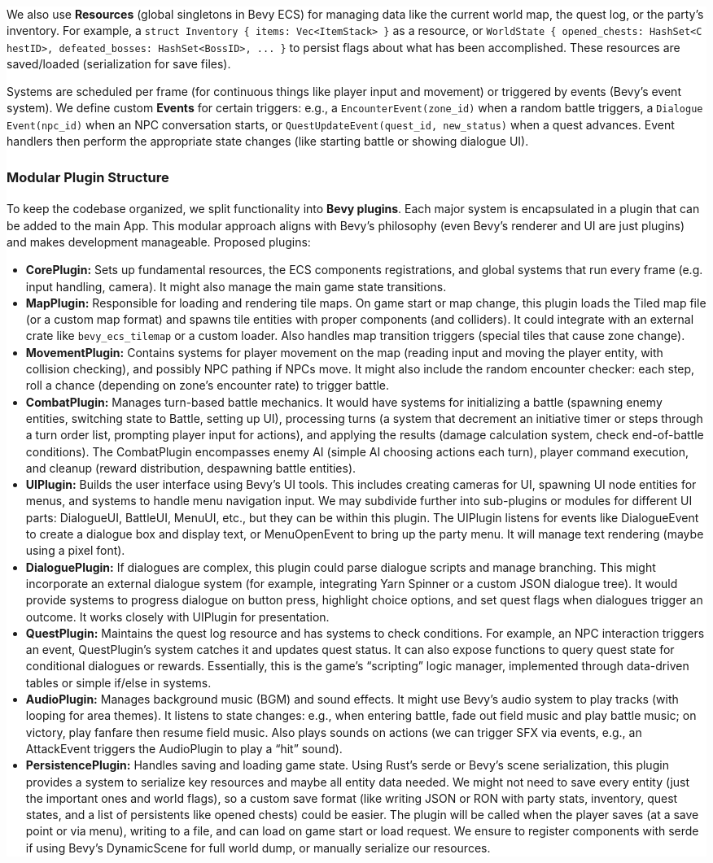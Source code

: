We also use **Resources** (global singletons in Bevy ECS) for managing data like the current world map, the quest log, or the party’s inventory. For example, a `struct Inventory { items: Vec<ItemStack> }` as a resource, or `WorldState { opened_chests: HashSet<ChestID>, defeated_bosses: HashSet<BossID>, ... }` to persist flags about what has been accomplished. These resources are saved/loaded (serialization for save files).

Systems are scheduled per frame (for continuous things like player input and movement) or triggered by events (Bevy’s event system). We define custom **Events** for certain triggers: e.g., a `EncounterEvent(zone_id)` when a random battle triggers, a `DialogueEvent(npc_id)` when an NPC conversation starts, or `QuestUpdateEvent(quest_id, new_status)` when a quest advances. Event handlers then perform the appropriate state changes (like starting battle or showing dialogue UI).

### Modular Plugin Structure

To keep the codebase organized, we split functionality into **Bevy plugins**. Each major system is encapsulated in a plugin that can be added to the main App. This modular approach aligns with Bevy’s philosophy (even Bevy’s renderer and UI are just plugins) and makes development manageable. Proposed plugins:

- **CorePlugin:** Sets up fundamental resources, the ECS components registrations, and global systems that run every frame (e.g. input handling, camera). It might also manage the main game state transitions.
- **MapPlugin:** Responsible for loading and rendering tile maps. On game start or map change, this plugin loads the Tiled map file (or a custom map format) and spawns tile entities with proper components (and colliders). It could integrate with an external crate like `bevy_ecs_tilemap` or a custom loader. Also handles map transition triggers (special tiles that cause zone change).
- **MovementPlugin:** Contains systems for player movement on the map (reading input and moving the player entity, with collision checking), and possibly NPC pathing if NPCs move. It might also include the random encounter checker: each step, roll a chance (depending on zone’s encounter rate) to trigger battle.
- **CombatPlugin:** Manages turn-based battle mechanics. It would have systems for initializing a battle (spawning enemy entities, switching state to Battle, setting up UI), processing turns (a system that decrement an initiative timer or steps through a turn order list, prompting player input for actions), and applying the results (damage calculation system, check end-of-battle conditions). The CombatPlugin encompasses enemy AI (simple AI choosing actions each turn), player command execution, and cleanup (reward distribution, despawning battle entities).
- **UIPlugin:** Builds the user interface using Bevy’s UI tools. This includes creating cameras for UI, spawning UI node entities for menus, and systems to handle menu navigation input. We may subdivide further into sub-plugins or modules for different UI parts: DialogueUI, BattleUI, MenuUI, etc., but they can be within this plugin. The UIPlugin listens for events like DialogueEvent to create a dialogue box and display text, or MenuOpenEvent to bring up the party menu. It will manage text rendering (maybe using a pixel font).
- **DialoguePlugin:** If dialogues are complex, this plugin could parse dialogue scripts and manage branching. This might incorporate an external dialogue system (for example, integrating Yarn Spinner or a custom JSON dialogue tree). It would provide systems to progress dialogue on button press, highlight choice options, and set quest flags when dialogues trigger an outcome. It works closely with UIPlugin for presentation.
- **QuestPlugin:** Maintains the quest log resource and has systems to check conditions. For example, an NPC interaction triggers an event, QuestPlugin’s system catches it and updates quest status. It can also expose functions to query quest state for conditional dialogues or rewards. Essentially, this is the game’s “scripting” logic manager, implemented through data-driven tables or simple if/else in systems.
- **AudioPlugin:** Manages background music (BGM) and sound effects. It might use Bevy’s audio system to play tracks (with looping for area themes). It listens to state changes: e.g., when entering battle, fade out field music and play battle music; on victory, play fanfare then resume field music. Also plays sounds on actions (we can trigger SFX via events, e.g., an AttackEvent triggers the AudioPlugin to play a “hit” sound).
- **PersistencePlugin:** Handles saving and loading game state. Using Rust’s serde or Bevy’s scene serialization, this plugin provides a system to serialize key resources and maybe all entity data needed. We might not need to save every entity (just the important ones and world flags), so a custom save format (like writing JSON or RON with party stats, inventory, quest states, and a list of persistents like opened chests) could be easier. The plugin will be called when the player saves (at a save point or via menu), writing to a file, and can load on game start or load request. We ensure to register components with serde if using Bevy’s DynamicScene for full world dump, or manually serialize our resources.